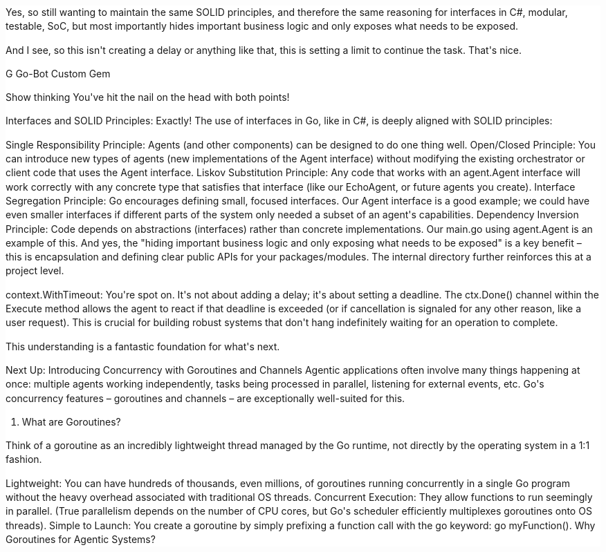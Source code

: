 



Yes, so still wanting to maintain the same SOLID principles, and therefore the same reasoning for interfaces in C#, modular, testable, SoC, but most importantly hides important business logic and only exposes what needs to be exposed.



And I see, so this isn't creating a delay or anything like that, this is setting a limit to continue the task. That's nice.



G
Go-Bot
Custom Gem

Show thinking
You've hit the nail on the head with both points!

Interfaces and SOLID Principles: Exactly! The use of interfaces in Go, like in C#, is deeply aligned with SOLID principles:

Single Responsibility Principle: Agents (and other components) can be designed to do one thing well.
Open/Closed Principle: You can introduce new types of agents (new implementations of the Agent interface) without modifying the existing orchestrator or client code that uses the Agent interface.
Liskov Substitution Principle: Any code that works with an agent.Agent interface will work correctly with any concrete type that satisfies that interface (like our EchoAgent, or future agents you create).
Interface Segregation Principle: Go encourages defining small, focused interfaces. Our Agent interface is a good example; we could have even smaller interfaces if different parts of the system only needed a subset of an agent's capabilities.
Dependency Inversion Principle: Code depends on abstractions (interfaces) rather than concrete implementations. Our main.go using agent.Agent is an example of this.
And yes, the "hiding important business logic and only exposing what needs to be exposed" is a key benefit – this is encapsulation and defining clear public APIs for your packages/modules. The internal directory further reinforces this at a project level.

context.WithTimeout: You're spot on. It's not about adding a delay; it's about setting a deadline. The ctx.Done() channel within the Execute method allows the agent to react if that deadline is exceeded (or if cancellation is signaled for any other reason, like a user request). This is crucial for building robust systems that don't hang indefinitely waiting for an operation to complete.

This understanding is a fantastic foundation for what's next.

Next Up: Introducing Concurrency with Goroutines and Channels
Agentic applications often involve many things happening at once: multiple agents working independently, tasks being processed in parallel, listening for external events, etc. Go's concurrency features – goroutines and channels – are exceptionally well-suited for this.

1. What are Goroutines?

Think of a goroutine as an incredibly lightweight thread managed by the Go runtime, not directly by the operating system in a 1:1 fashion.

Lightweight: You can have hundreds of thousands, even millions, of goroutines running concurrently in a single Go program without the heavy overhead associated with traditional OS threads.
Concurrent Execution: They allow functions to run seemingly in parallel. (True parallelism depends on the number of CPU cores, but Go's scheduler efficiently multiplexes goroutines onto OS threads).
Simple to Launch: You create a goroutine by simply prefixing a function call with the go keyword: go myFunction().
Why Goroutines for Agentic Systems?
